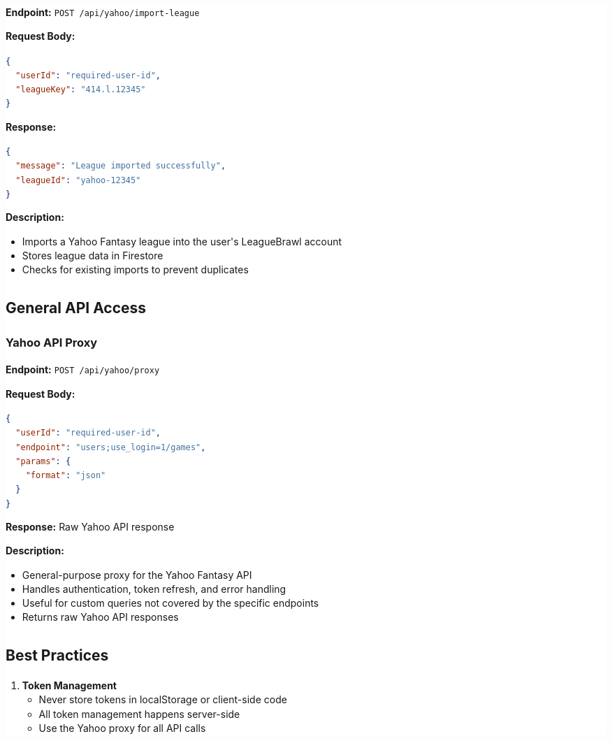 **Endpoint:** `POST /api/yahoo/import-league`

**Request Body:**
```json
{
  "userId": "required-user-id",
  "leagueKey": "414.l.12345"
}
```

**Response:**
```json
{
  "message": "League imported successfully",
  "leagueId": "yahoo-12345"
}
```

**Description:**
- Imports a Yahoo Fantasy league into the user's LeagueBrawl account
- Stores league data in Firestore
- Checks for existing imports to prevent duplicates

## General API Access

### Yahoo API Proxy

**Endpoint:** `POST /api/yahoo/proxy`

**Request Body:**
```json
{
  "userId": "required-user-id",
  "endpoint": "users;use_login=1/games",
  "params": {
    "format": "json"
  }
}
```

**Response:** Raw Yahoo API response

**Description:**
- General-purpose proxy for the Yahoo Fantasy API
- Handles authentication, token refresh, and error handling
- Useful for custom queries not covered by the specific endpoints
- Returns raw Yahoo API responses

## Best Practices

1. **Token Management**
   - Never store tokens in localStorage or client-side code
   - All token management happens server-side
   - Use the Yahoo proxy for all API calls
